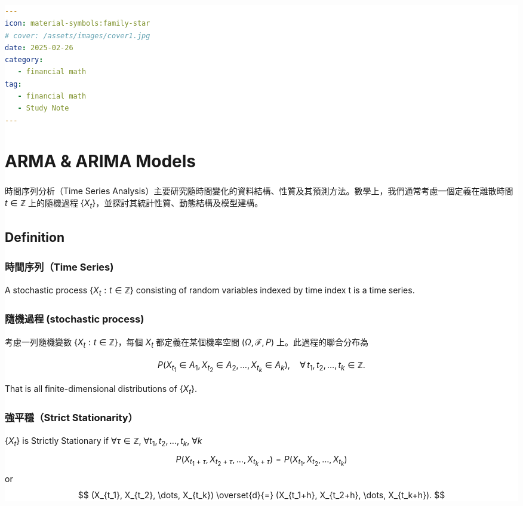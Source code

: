 ```yaml
---
icon: material-symbols:family-star
# cover: /assets/images/cover1.jpg
date: 2025-02-26
category:
   - financial math
tag: 
   - financial math
   - Study Note
---
```



# ARMA & ARIMA Models

時間序列分析（Time Series Analysis）主要研究隨時間變化的資料結構、性質及其預測方法。數學上，我們通常考慮一個定義在離散時間 $t \in \mathbb{Z}$ 上的隨機過程 $\{X_t\}$，並探討其統計性質、動態結構及模型建構。



## Definition



### 時間序列（Time Series)

A stochastic process $\{X_t : t \in \mathbb{Z}\}$ consisting of random variables indexed by time index t is a time series.

### 隨機過程 (stochastic process)

考慮一列隨機變數 $\{X_t : t \in \mathbb{Z}\}$，每個 $X_t$ 都定義在某個機率空間 $(\Omega, \mathcal{F}, P)$ 上。此過程的聯合分布為  

$$
P\left(X_{t_1} \in A_1, \, X_{t_2} \in A_2, \, \dots, \, X_{t_k} \in A_k\right), \quad \forall\, t_1, t_2, \dots, t_k \in \mathbb{Z}.
$$

That is all finite-dimensional distributions of $\{X_t\}$.

### 強平穩（Strict Stationarity）

$\{X_t\}$ is Strictly Stationary if $\forall \tau \in \mathbb{Z}$, $\forall t_1, t_2, \dots, t_k$, $\forall k$
$$
P\left(X_{t_1+ \tau}, \, X_{t_2+ \tau} , \, \dots, \, X_{t_k+ \tau}\right) = P\left(X_{t_1}, \, X_{t_2} , \, \dots, \, X_{t_k} \right)
$$
or
$$
(X_{t_1}, X_{t_2}, \dots, X_{t_k}) \overset{d}{=} (X_{t_1+h}, X_{t_2+h}, \dots, X_{t_k+h}).
$$
